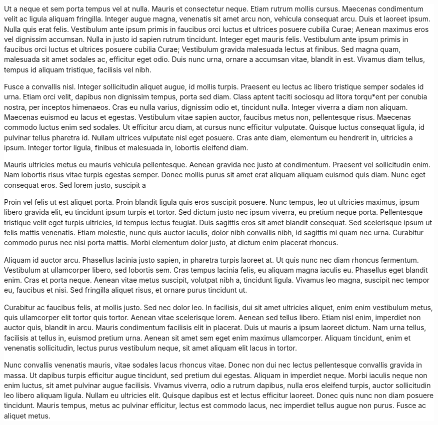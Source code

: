 

Ut a neque et sem porta tempus vel at nulla. Mauris et consectetur neque. Etiam rutrum mollis cursus. Maecenas condimentum velit ac ligula aliquam fringilla. Integer augue magna, venenatis sit amet arcu non, vehicula consequat arcu. Duis et laoreet ipsum. Nulla quis erat felis. Vestibulum ante ipsum primis in faucibus orci luctus et ultrices posuere cubilia Curae; Aenean maximus eros vel dignissim accumsan. Nulla in justo id sapien rutrum tincidunt. Integer eget mauris felis. Vestibulum ante ipsum primis in faucibus orci luctus et ultrices posuere cubilia Curae; Vestibulum gravida malesuada lectus at finibus. Sed magna quam, malesuada sit amet sodales ac, efficitur eget odio. Duis nunc urna, ornare a accumsan vitae, blandit in est. Vivamus diam tellus, tempus id aliquam tristique, facilisis vel nibh.

Fusce a convallis nisl. Integer sollicitudin aliquet augue, id mollis turpis. Praesent eu lectus ac libero tristique semper sodales id urna. Etiam orci velit, dapibus non dignissim tempus, porta sed diam. Class aptent taciti sociosqu ad litora torqu*ent per conubia nostra, per inceptos himenaeos. Cras eu nulla varius, dignissim odio et, tincidunt nulla. Integer viverra a diam non aliquam. Maecenas euismod eu lacus et egestas. Vestibulum vitae sapien auctor, faucibus metus non, pellentesque risus. Maecenas commodo luctus enim sed sodales. Ut efficitur arcu diam, at cursus nunc efficitur vulputate. Quisque luctus consequat ligula, id pulvinar tellus pharetra id. Nullam ultrices vulputate nisl eget posuere. Cras ante diam, elementum eu hendrerit in, ultricies a ipsum. Integer tortor ligula, finibus et malesuada in, lobortis eleifend diam.

Mauris ultricies metus eu mauris vehicula pellentesque. Aenean gravida nec justo at condimentum. Praesent vel sollicitudin enim. Nam lobortis risus vitae turpis egestas semper. Donec mollis purus sit amet erat aliquam aliquam euismod quis diam. Nunc eget consequat eros. Sed lorem justo, suscipit a 

Proin vel felis ut est aliquet porta. Proin blandit ligula quis eros suscipit posuere. Nunc tempus, leo ut ultricies maximus, ipsum libero gravida elit, eu tincidunt ipsum turpis et tortor. Sed dictum justo nec ipsum viverra, eu pretium neque porta. Pellentesque tristique velit eget turpis ultricies, id tempus lectus feugiat. Duis sagittis eros sit amet blandit consequat. Sed scelerisque ipsum ut felis mattis venenatis. Etiam molestie, nunc quis auctor iaculis, dolor nibh convallis nibh, id sagittis mi quam nec urna. Curabitur commodo purus nec nisi porta mattis. Morbi elementum dolor justo, at dictum enim placerat rhoncus.

Aliquam id auctor arcu. Phasellus lacinia justo sapien, in pharetra turpis laoreet at. Ut quis nunc nec diam rhoncus fermentum. Vestibulum at ullamcorper libero, sed lobortis sem. Cras tempus lacinia felis, eu aliquam magna iaculis eu. Phasellus eget blandit enim. Cras et porta neque. Aenean vitae metus suscipit, volutpat nibh a, tincidunt ligula. Vivamus leo magna, suscipit nec tempor eu, faucibus et nisi. Sed fringilla aliquet risus, et ornare purus tincidunt ut.

Curabitur ac faucibus felis, at mollis justo. Sed nec dolor leo. In facilisis, dui sit amet ultricies aliquet, enim enim vestibulum metus, quis ullamcorper elit tortor quis tortor. Aenean vitae scelerisque lorem. Aenean sed tellus libero. Etiam nisl enim, imperdiet non auctor quis, blandit in arcu. Mauris condimentum facilisis elit in placerat. Duis ut mauris a ipsum laoreet dictum. Nam urna tellus, facilisis at tellus in, euismod pretium urna. Aenean sit amet sem eget enim maximus ullamcorper. Aliquam tincidunt, enim et venenatis sollicitudin, lectus purus vestibulum neque, sit amet aliquam elit lacus in tortor.

Nunc convallis venenatis mauris, vitae sodales lacus rhoncus vitae. Donec non dui nec lectus pellentesque convallis gravida in massa. Ut dapibus turpis efficitur augue tincidunt, sed pretium dui egestas. Aliquam in imperdiet neque. Morbi iaculis neque non enim luctus, sit amet pulvinar augue facilisis. Vivamus viverra, odio a rutrum dapibus, nulla eros eleifend turpis, auctor sollicitudin leo libero aliquam ligula. Nullam eu ultricies elit. Quisque dapibus est et lectus efficitur laoreet. Donec quis nunc non diam posuere tincidunt. Mauris tempus, metus ac pulvinar efficitur, lectus est commodo lacus, nec imperdiet tellus augue non purus. Fusce ac aliquet metus.
